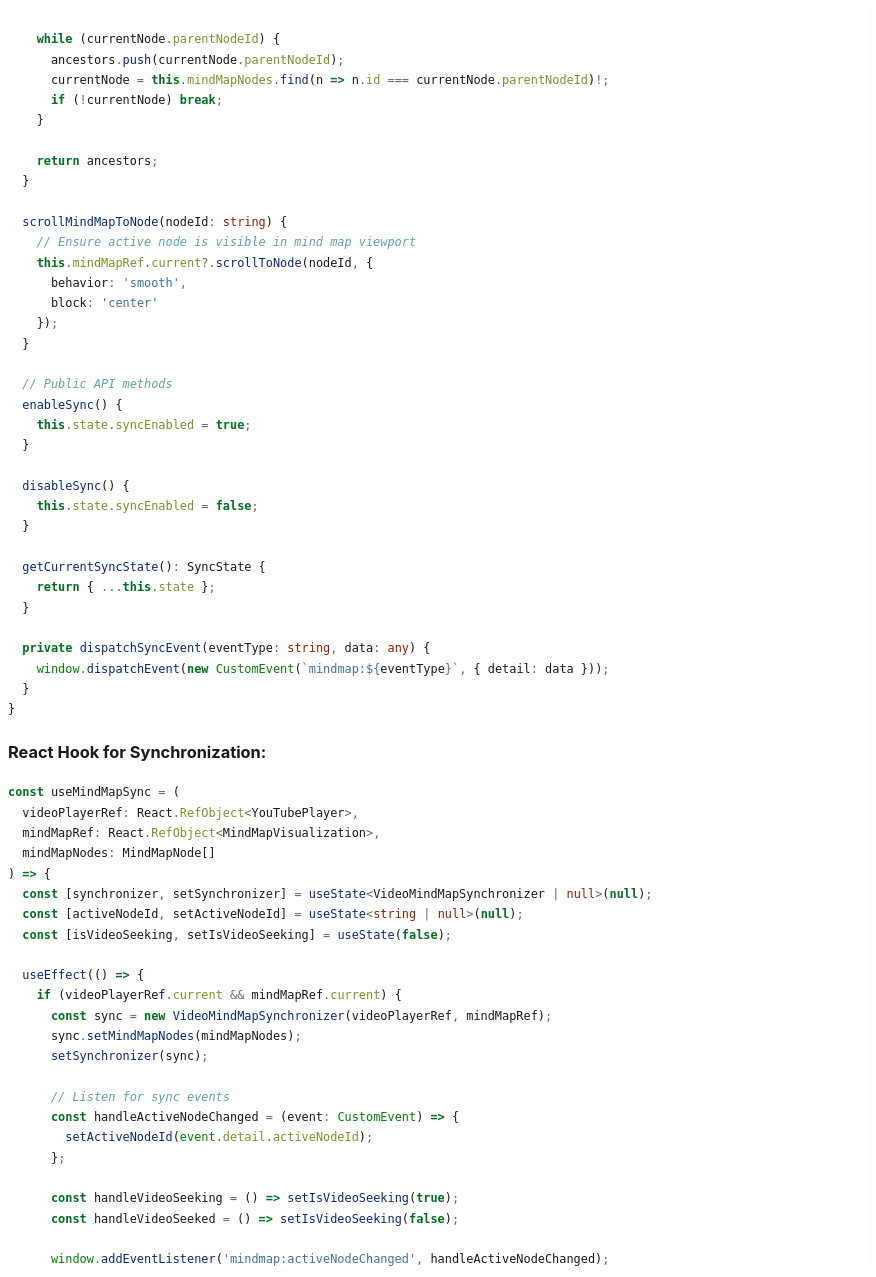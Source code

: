 ```typescript
    
    while (currentNode.parentNodeId) {
      ancestors.push(currentNode.parentNodeId);
      currentNode = this.mindMapNodes.find(n => n.id === currentNode.parentNodeId)!;
      if (!currentNode) break;
    }
    
    return ancestors;
  }
  
  scrollMindMapToNode(nodeId: string) {
    // Ensure active node is visible in mind map viewport
    this.mindMapRef.current?.scrollToNode(nodeId, {
      behavior: 'smooth',
      block: 'center'
    });
  }
  
  // Public API methods
  enableSync() {
    this.state.syncEnabled = true;
  }
  
  disableSync() {
    this.state.syncEnabled = false;
  }
  
  getCurrentSyncState(): SyncState {
    return { ...this.state };
  }
  
  private dispatchSyncEvent(eventType: string, data: any) {
    window.dispatchEvent(new CustomEvent(`mindmap:${eventType}`, { detail: data }));
  }
}
```

### React Hook for Synchronization:
```typescript
const useMindMapSync = (
  videoPlayerRef: React.RefObject<YouTubePlayer>,
  mindMapRef: React.RefObject<MindMapVisualization>,
  mindMapNodes: MindMapNode[]
) => {
  const [synchronizer, setSynchronizer] = useState<VideoMindMapSynchronizer | null>(null);
  const [activeNodeId, setActiveNodeId] = useState<string | null>(null);
  const [isVideoSeeking, setIsVideoSeeking] = useState(false);
  
  useEffect(() => {
    if (videoPlayerRef.current && mindMapRef.current) {
      const sync = new VideoMindMapSynchronizer(videoPlayerRef, mindMapRef);
      sync.setMindMapNodes(mindMapNodes);
      setSynchronizer(sync);
      
      // Listen for sync events
      const handleActiveNodeChanged = (event: CustomEvent) => {
        setActiveNodeId(event.detail.activeNodeId);
      };
      
      const handleVideoSeeking = () => setIsVideoSeeking(true);
      const handleVideoSeeked = () => setIsVideoSeeking(false);
      
      window.addEventListener('mindmap:activeNodeChanged', handleActiveNodeChanged);
```
